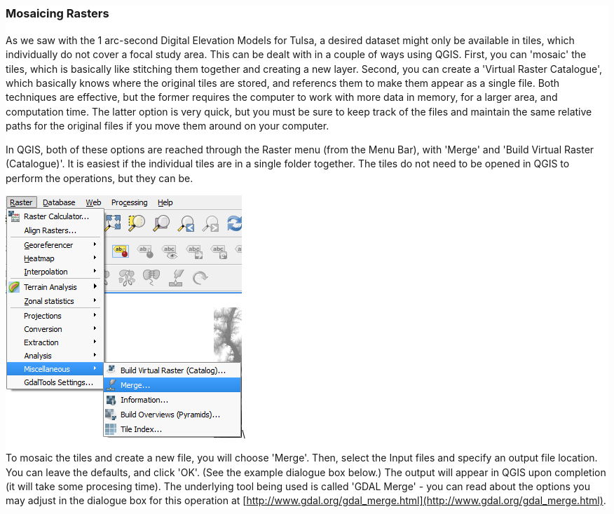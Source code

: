 
### Mosaicing Rasters

As we saw with the 1 arc-second Digital Elevation Models for Tulsa, a desired dataset might only be available in tiles, which individually do not cover a focal study area. This can be dealt with in a couple of ways using QGIS. First, you can 'mosaic' the tiles, which is basically like stitching them together and creating a new layer. Second, you can create a 'Virtual Raster Catalogue', which basically knows where the original tiles are stored, and referencs them to make them appear as a single file. Both techniques are effective, but the former requires the computer to work with more data in memory, for a larger area, and computation time. The latter option is very quick, but you must be sure to keep track of the files and maintain the same relative paths for the original files if you move them around on your computer.

In QGIS, both of these options are reached through the Raster menu (from the Menu Bar), with 'Merge' and 'Build Virtual Raster (Catalogue)'. It is easiest if the individual tiles are in a single folder together. The tiles do not need to be opened in QGIS to perform the operations, but they can be.

![QGIS Raster Mosaic](../Assignment_Images/QGIS_Raster_MergeVRT.PNG)\

To mosaic the tiles and create a new file, you will choose 'Merge'. Then, select the Input files and specify an output file location. You can leave the defaults, and click 'OK'. (See the example dialogue box below.) The output will appear in QGIS upon completion (it will take some procesing time). The underlying tool being used is called 'GDAL Merge' - you can read about the options you may adjust in the dialogue box for this operation at [http://www.gdal.org/gdal_merge.html](http://www.gdal.org/gdal_merge.html).
